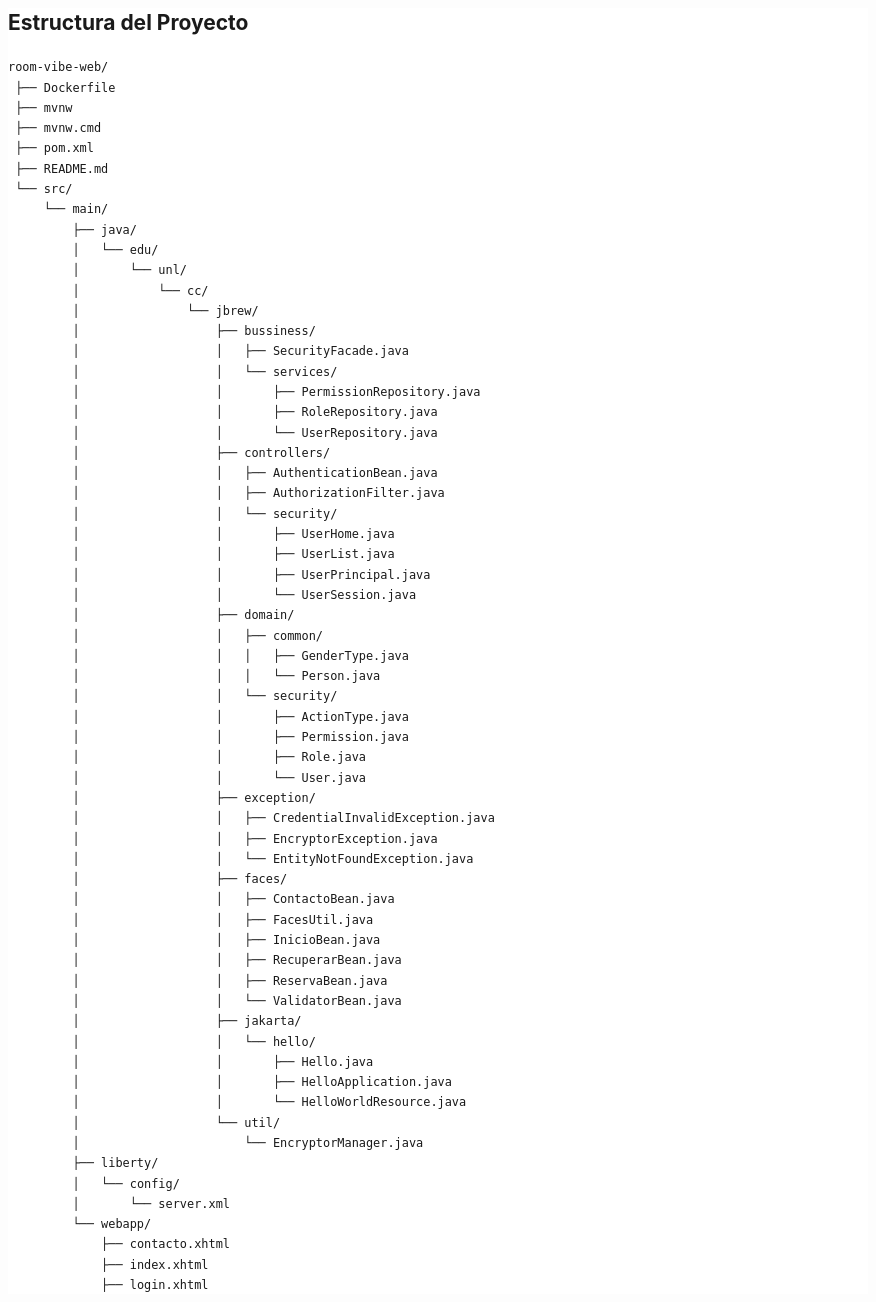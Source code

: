 ## Estructura del Proyecto
```bash
room-vibe-web/
 ├── Dockerfile
 ├── mvnw
 ├── mvnw.cmd
 ├── pom.xml
 ├── README.md
 └── src/
     └── main/
         ├── java/
         │   └── edu/
         │       └── unl/
         │           └── cc/
         │               └── jbrew/
         │                   ├── bussiness/
         │                   │   ├── SecurityFacade.java
         │                   │   └── services/
         │                   │       ├── PermissionRepository.java
         │                   │       ├── RoleRepository.java
         │                   │       └── UserRepository.java
         │                   ├── controllers/
         │                   │   ├── AuthenticationBean.java
         │                   │   ├── AuthorizationFilter.java
         │                   │   └── security/
         │                   │       ├── UserHome.java
         │                   │       ├── UserList.java
         │                   │       ├── UserPrincipal.java
         │                   │       └── UserSession.java
         │                   ├── domain/
         │                   │   ├── common/
         │                   │   │   ├── GenderType.java
         │                   │   │   └── Person.java
         │                   │   └── security/
         │                   │       ├── ActionType.java
         │                   │       ├── Permission.java
         │                   │       ├── Role.java
         │                   │       └── User.java
         │                   ├── exception/
         │                   │   ├── CredentialInvalidException.java
         │                   │   ├── EncryptorException.java
         │                   │   └── EntityNotFoundException.java
         │                   ├── faces/
         │                   │   ├── ContactoBean.java
         │                   │   ├── FacesUtil.java
         │                   │   ├── InicioBean.java
         │                   │   ├── RecuperarBean.java
         │                   │   ├── ReservaBean.java
         │                   │   └── ValidatorBean.java
         │                   ├── jakarta/
         │                   │   └── hello/
         │                   │       ├── Hello.java
         │                   │       ├── HelloApplication.java
         │                   │       └── HelloWorldResource.java
         │                   └── util/
         │                       └── EncryptorManager.java
         ├── liberty/
         │   └── config/
         │       └── server.xml
         └── webapp/
             ├── contacto.xhtml
             ├── index.xhtml
             ├── login.xhtml
```